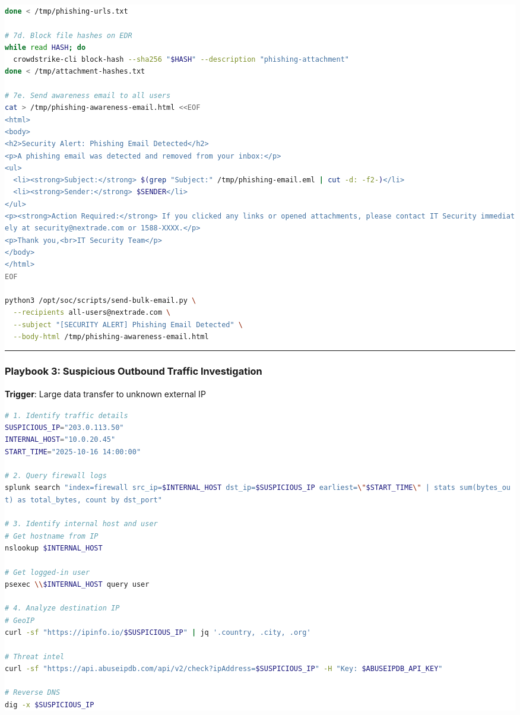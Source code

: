 ```bash
done < /tmp/phishing-urls.txt

# 7d. Block file hashes on EDR
while read HASH; do
  crowdstrike-cli block-hash --sha256 "$HASH" --description "phishing-attachment"
done < /tmp/attachment-hashes.txt

# 7e. Send awareness email to all users
cat > /tmp/phishing-awareness-email.html <<EOF
<html>
<body>
<h2>Security Alert: Phishing Email Detected</h2>
<p>A phishing email was detected and removed from your inbox:</p>
<ul>
  <li><strong>Subject:</strong> $(grep "Subject:" /tmp/phishing-email.eml | cut -d: -f2-)</li>
  <li><strong>Sender:</strong> $SENDER</li>
</ul>
<p><strong>Action Required:</strong> If you clicked any links or opened attachments, please contact IT Security immediately at security@nextrade.com or 1588-XXXX.</p>
<p>Thank you,<br>IT Security Team</p>
</body>
</html>
EOF

python3 /opt/soc/scripts/send-bulk-email.py \
  --recipients all-users@nextrade.com \
  --subject "[SECURITY ALERT] Phishing Email Detected" \
  --body-html /tmp/phishing-awareness-email.html
```

---

### Playbook 3: Suspicious Outbound Traffic Investigation

**Trigger**: Large data transfer to unknown external IP

```bash
# 1. Identify traffic details
SUSPICIOUS_IP="203.0.113.50"
INTERNAL_HOST="10.0.20.45"
START_TIME="2025-10-16 14:00:00"

# 2. Query firewall logs
splunk search "index=firewall src_ip=$INTERNAL_HOST dst_ip=$SUSPICIOUS_IP earliest=\"$START_TIME\" | stats sum(bytes_out) as total_bytes, count by dst_port"

# 3. Identify internal host and user
# Get hostname from IP
nslookup $INTERNAL_HOST

# Get logged-in user
psexec \\$INTERNAL_HOST query user

# 4. Analyze destination IP
# GeoIP
curl -sf "https://ipinfo.io/$SUSPICIOUS_IP" | jq '.country, .city, .org'

# Threat intel
curl -sf "https://api.abuseipdb.com/api/v2/check?ipAddress=$SUSPICIOUS_IP" -H "Key: $ABUSEIPDB_API_KEY"

# Reverse DNS
dig -x $SUSPICIOUS_IP

```